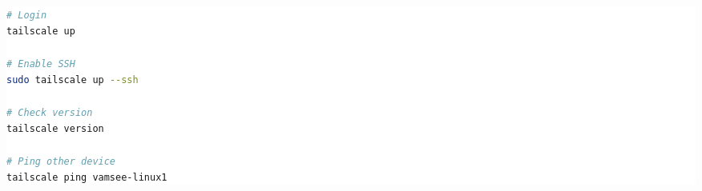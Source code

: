 ```bash
# Login
tailscale up

# Enable SSH
sudo tailscale up --ssh

# Check version
tailscale version

# Ping other device
tailscale ping vamsee-linux1
```
